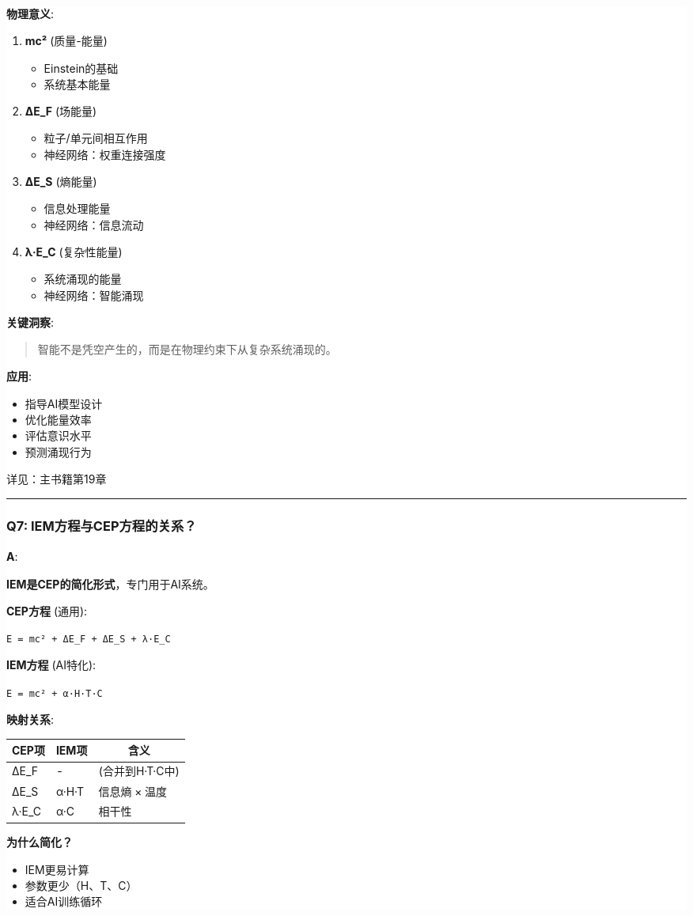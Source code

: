 **物理意义**:

1. **mc²** (质量-能量)
   - Einstein的基础
   - 系统基本能量

2. **ΔE_F** (场能量)
   - 粒子/单元间相互作用
   - 神经网络：权重连接强度

3. **ΔE_S** (熵能量)
   - 信息处理能量
   - 神经网络：信息流动

4. **λ·E_C** (复杂性能量)
   - 系统涌现的能量
   - 神经网络：智能涌现

**关键洞察**:
> 智能不是凭空产生的，而是在物理约束下从复杂系统涌现的。

**应用**:
- 指导AI模型设计
- 优化能量效率
- 评估意识水平
- 预测涌现行为

详见：主书籍第19章

---

### Q7: IEM方程与CEP方程的关系？

**A**:

**IEM是CEP的简化形式**，专门用于AI系统。

**CEP方程** (通用):
```
E = mc² + ΔE_F + ΔE_S + λ·E_C
```

**IEM方程** (AI特化):
```
E = mc² + α·H·T·C
```

**映射关系**:

| CEP项 | IEM项 | 含义 |
|-------|-------|------|
| ΔE_F | - | (合并到H·T·C中) |
| ΔE_S | α·H·T | 信息熵 × 温度 |
| λ·E_C | α·C | 相干性 |

**为什么简化？**
- IEM更易计算
- 参数更少（H、T、C）
- 适合AI训练循环
